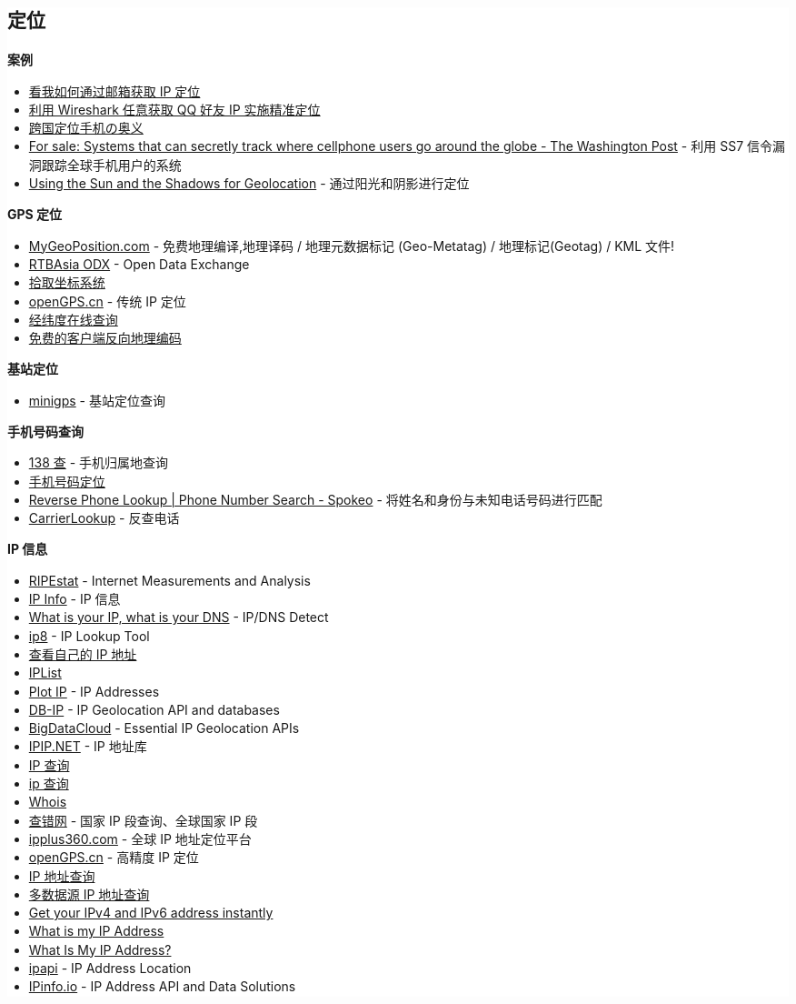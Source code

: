 ## 定位

**案例**

- [看我如何通过邮箱获取 IP 定位](https://www.freebuf.com/articles/database/185954.html)
- [利用 Wireshark 任意获取 QQ 好友 IP 实施精准定位](https://www.freebuf.com/articles/web/137952.html)
- [跨国定位手机の奥义](https://mp.weixin.qq.com/s/K-zFVBaSw6yThuoLdUTjdg)
- [For sale: Systems that can secretly track where cellphone users go around the globe - The Washington Post](https://www.washingtonpost.com/business/technology/for-sale-systems-that-can-secretly-track-where-cellphone-users-go-around-the-globe/2014/08/24/f0700e8a-f003-11e3-bf76-447a5df6411f_story.html) - 利用 SS7 信令漏洞跟踪全球手机用户的系统
- [Using the Sun and the Shadows for Geolocation](https://www.bellingcat.com/resources/2020/12/03/using-the-sun-and-the-shadows-for-geolocation/) - 通过阳光和阴影进行定位

**GPS 定位**

- [MyGeoPosition.com](http://mygeoposition.com/) - 免费地理编译,地理译码 / 地理元数据标记 (Geo-Metatag) / 地理标记(Geotag) / KML 文件!
- [RTBAsia ODX](https://ip.rtbasia.com/) - Open Data Exchange
- [拾取坐标系统](http://api.map.baidu.com/lbsapi/getpoint/index.html)
- [openGPS.cn](https://www.opengps.cn/) - 传统 IP 定位
- [经纬度在线查询](http://map.yanue.net/)
- [免费的客户端反向地理编码](https://www.bigdatacloud.com/geocoding-apis/free-reverse-geocode-to-city-api)

**基站定位**

- [minigps](http://www.minigps.net/cellsearch.html) - 基站定位查询

**手机号码查询**

- [138 查](http://www.ip138.com:8080/search.asp) - 手机归属地查询
- [手机号码定位](http://shouji.ip38.com/)
- [Reverse Phone Lookup | Phone Number Search - Spokeo](https://www.spokeo.com/reverse-phone-lookup) - 将姓名和身份与未知电话号码进行匹配
- [CarrierLookup](https://www.carrierlookup.com/) - 反查电话

**IP 信息**

- [RIPEstat](https://stat.ripe.net/) - Internet Measurements and Analysis
- [IP Info](https://ip.voidsec.com/) - IP 信息
- [What is your IP, what is your DNS](https://ipleak.net/) - IP/DNS Detect
- [ip8](https://ip8.com/) - IP Lookup Tool
- [查看自己的 IP 地址](https://whoer.net/zh)
- [IPList](https://iplist.cc/)
- [Plot IP](http://plotip.com/ip) - IP Addresses
- [DB-IP](https://db-ip.com/) - IP Geolocation API and databases
- [BigDataCloud](https://www.bigdatacloud.com/) - Essential IP Geolocation APIs
- [IPIP.NET](https://www.ipip.net/) - IP 地址库
- [IP 查询](http://www.123cha.com/)
- [ip 查询](http://www.hao7188.com/)
- [Whois](http://ipwhois.cnnic.net.cn/)
- [查错网](http://ipblock.chacuo.net/) - 国家 IP 段查询、全球国家 IP 段
- [ipplus360.com](http://www.ipplus360.com/) - 全球 IP 地址定位平台
- [openGPS.cn](https://www.opengps.cn/Data/IP/LocHighAcc.aspx) - 高精度 IP 定位
- [IP 地址查询](http://ip38.com/)
- [多数据源 IP 地址查询](https://haoip.cn/)
- [Get your IPv4 and IPv6 address instantly](https://eyep.dev/)
- [What is my IP Address](https://webbrowsertools.com/ip-address/)
- [What Is My IP Address?](https://ifconfig.me/)
- [ipapi](https://ipapi.co/) - IP Address Location
- [IPinfo.io](https://ipinfo.io/) - IP Address API and Data Solutions
